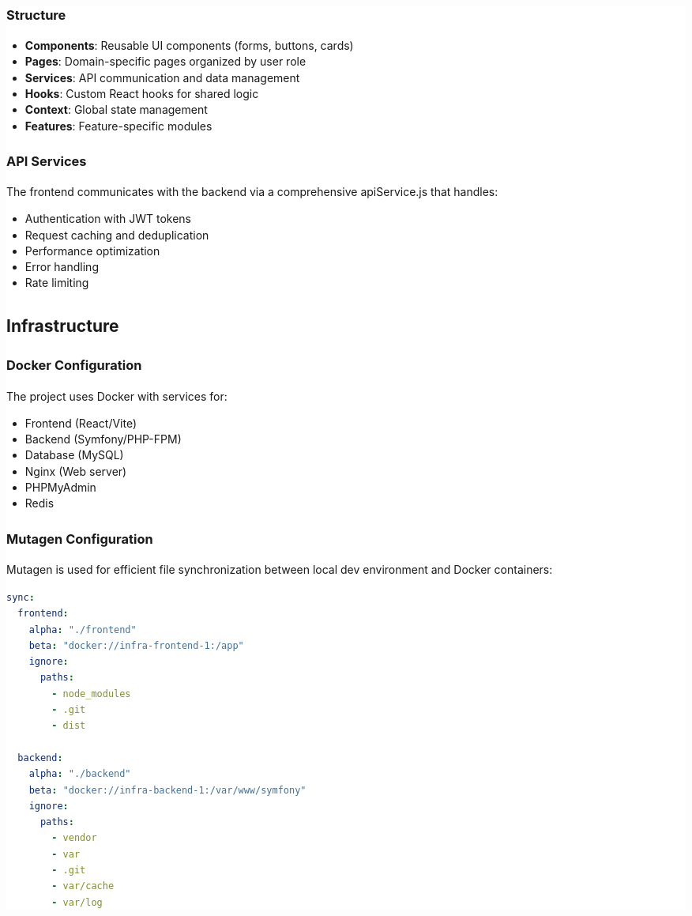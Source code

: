 ### Structure

- **Components**: Reusable UI components (forms, buttons, cards)
- **Pages**: Domain-specific pages organized by user role
- **Services**: API communication and data management
- **Hooks**: Custom React hooks for shared logic
- **Context**: Global state management
- **Features**: Feature-specific modules

### API Services

The frontend communicates with the backend via a comprehensive apiService.js that handles:
- Authentication with JWT tokens
- Request caching and deduplication
- Performance optimization
- Error handling
- Rate limiting

## Infrastructure

### Docker Configuration

The project uses Docker with services for:
- Frontend (React/Vite)
- Backend (Symfony/PHP-FPM)
- Database (MySQL)
- Nginx (Web server)
- PHPMyAdmin
- Redis

### Mutagen Configuration

Mutagen is used for efficient file synchronization between local dev environment and Docker containers:

```yaml
sync:
  frontend:
    alpha: "./frontend"
    beta: "docker://infra-frontend-1:/app"
    ignore:
      paths:
        - node_modules
        - .git
        - dist

  backend:
    alpha: "./backend"
    beta: "docker://infra-backend-1:/var/www/symfony"
    ignore:
      paths:
        - vendor
        - var
        - .git
        - var/cache
        - var/log
```

